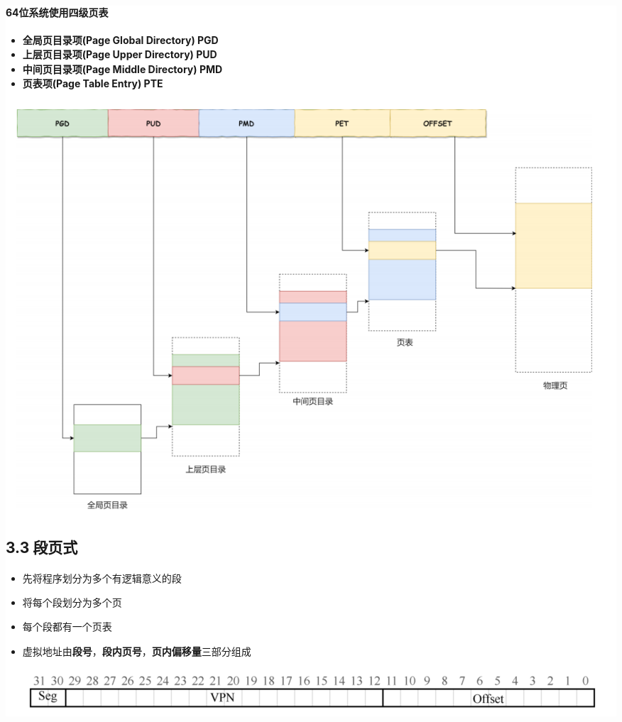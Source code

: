 #### 64位系统使用四级页表

* **全局页目录项(Page Global Directory) PGD**
* **上层页目录项(Page Upper Directory) PUD**
* **中间页目录项(Page Middle Directory) PMD**
* **页表项(Page Table Entry) PTE**

![14](p/14.png)





## 3.3 段页式

* 先将程序划分为多个有逻辑意义的段

* 将每个段划分为多个页

* 每个段都有一个页表

* 虚拟地址由**段号**，**段内页号**，**页内偏移量**三部分组成

  ![段页式虚拟地址](p/段页式虚拟地址.png)

